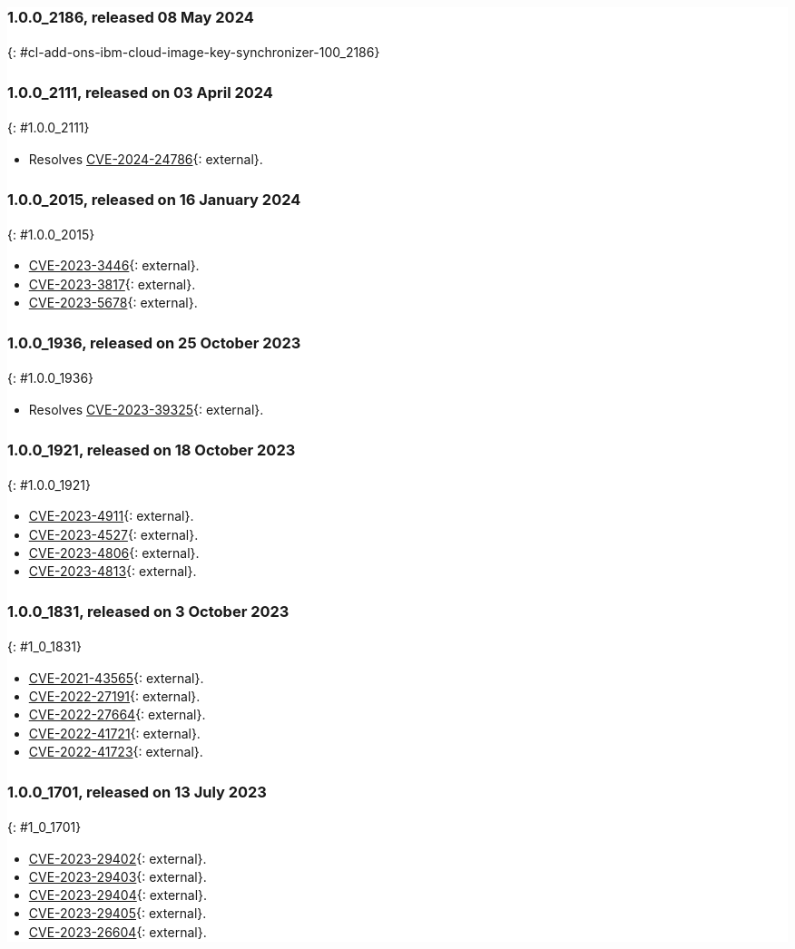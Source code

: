 ### 1.0.0_2186, released 08 May 2024
{: #cl-add-ons-ibm-cloud-image-key-synchronizer-100_2186}





### 1.0.0_2111, released on 03 April 2024
{: #1.0.0_2111}

- Resolves [CVE-2024-24786](https://cve.mitre.org/cgi-bin/cvename.cgi?name=CVE-2024-24786){: external}.



### 1.0.0_2015, released on 16 January 2024
{: #1.0.0_2015}

- [CVE-2023-3446](https://cve.mitre.org/cgi-bin/cvename.cgi?name=CVE-2023-3446){: external}.
- [CVE-2023-3817](https://cve.mitre.org/cgi-bin/cvename.cgi?name=CVE-2023-3817){: external}.
- [CVE-2023-5678](https://cve.mitre.org/cgi-bin/cvename.cgi?name=CVE-2023-5678){: external}.


### 1.0.0_1936, released on 25 October 2023
{: #1.0.0_1936}

- Resolves [CVE-2023-39325](https://cve.mitre.org/cgi-bin/cvename.cgi?name=CVE-2023-39325){: external}.

### 1.0.0_1921, released on 18 October 2023
{: #1.0.0_1921}

- [CVE-2023-4911](https://cve.mitre.org/cgi-bin/cvename.cgi?name=CVE-2023-4911){: external}.
- [CVE-2023-4527](https://cve.mitre.org/cgi-bin/cvename.cgi?name=CVE-2023-4527){: external}.
- [CVE-2023-4806](https://cve.mitre.org/cgi-bin/cvename.cgi?name=CVE-2023-4806){: external}.
- [CVE-2023-4813](https://cve.mitre.org/cgi-bin/cvename.cgi?name=CVE-2023-4813){: external}.

### 1.0.0_1831, released on 3 October 2023
{: #1_0_1831}

- [CVE-2021-43565](https://cve.mitre.org/cgi-bin/cvename.cgi?name=CVE-2021-43565){: external}.
- [CVE-2022-27191](https://cve.mitre.org/cgi-bin/cvename.cgi?name=CVE-2022-27191){: external}.
- [CVE-2022-27664](https://cve.mitre.org/cgi-bin/cvename.cgi?name=CVE-2022-27664){: external}.
- [CVE-2022-41721](https://cve.mitre.org/cgi-bin/cvename.cgi?name=CVE-2022-41721){: external}.
- [CVE-2022-41723](https://cve.mitre.org/cgi-bin/cvename.cgi?name=CVE-2022-41723){: external}.

### 1.0.0_1701, released on 13 July 2023
{: #1_0_1701}

- [CVE-2023-29402](https://cve.mitre.org/cgi-bin/cvename.cgi?name=CVE-2023-29402){: external}.
- [CVE-2023-29403](https://cve.mitre.org/cgi-bin/cvename.cgi?name=CVE-2023-29403){: external}.
- [CVE-2023-29404](https://cve.mitre.org/cgi-bin/cvename.cgi?name=CVE-2023-29404){: external}.
- [CVE-2023-29405](https://cve.mitre.org/cgi-bin/cvename.cgi?name=CVE-2023-29405){: external}.
- [CVE-2023-26604](https://cve.mitre.org/cgi-bin/cvename.cgi?name=CVE-2023-26604){: external}.
